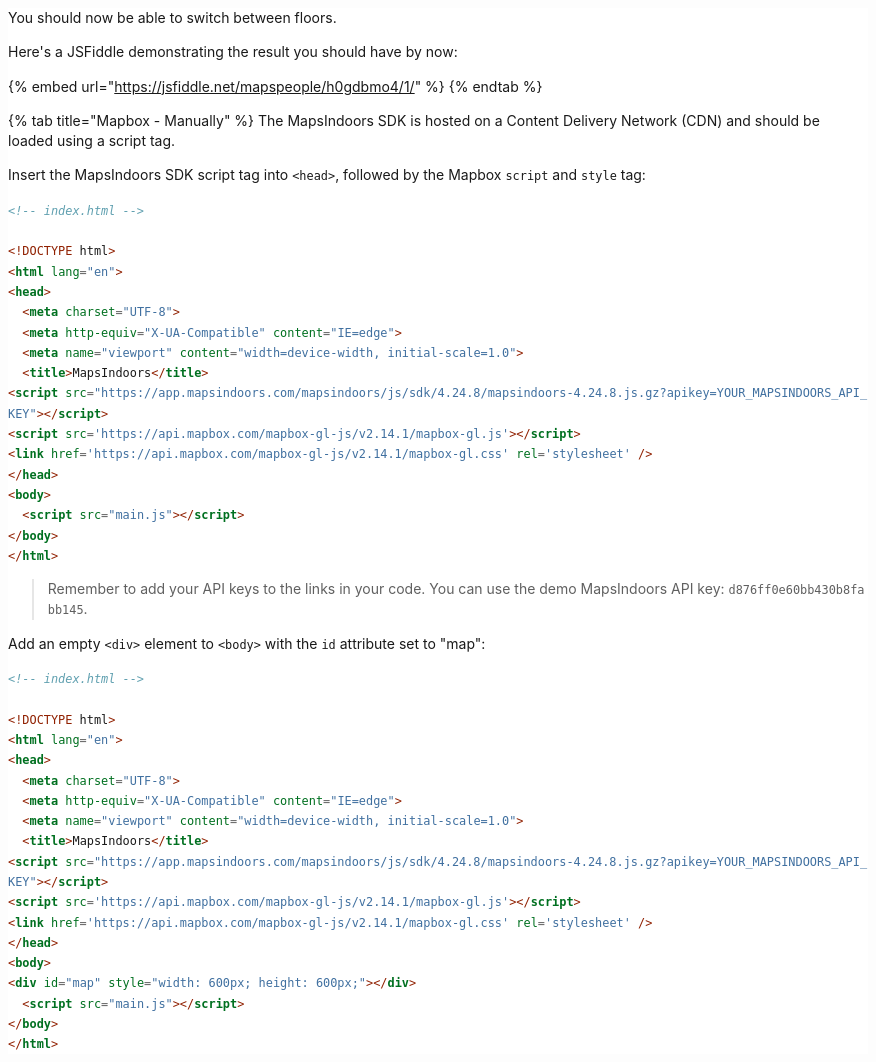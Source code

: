 You should now be able to switch between floors.&#x20;

Here's a JSFiddle demonstrating the result you should have by now:

{% embed url="https://jsfiddle.net/mapspeople/h0gdbmo4/1/" %}
{% endtab %}

{% tab title="Mapbox - Manually" %}
The MapsIndoors SDK is hosted on a Content Delivery Network (CDN) and should be loaded using a script tag.

Insert the MapsIndoors SDK script tag into `<head>`, followed by the Mapbox `script` and `style` tag:

```html
<!-- index.html -->

<!DOCTYPE html>
<html lang="en">
<head>
  <meta charset="UTF-8">
  <meta http-equiv="X-UA-Compatible" content="IE=edge">
  <meta name="viewport" content="width=device-width, initial-scale=1.0">
  <title>MapsIndoors</title>
<script src="https://app.mapsindoors.com/mapsindoors/js/sdk/4.24.8/mapsindoors-4.24.8.js.gz?apikey=YOUR_MAPSINDOORS_API_KEY"></script>
<script src='https://api.mapbox.com/mapbox-gl-js/v2.14.1/mapbox-gl.js'></script>
<link href='https://api.mapbox.com/mapbox-gl-js/v2.14.1/mapbox-gl.css' rel='stylesheet' />
</head>
<body>
  <script src="main.js"></script>
</body>
</html>
```

> Remember to add your API keys to the links in your code. You can use the demo MapsIndoors API key: `d876ff0e60bb430b8fabb145`.

Add an empty `<div>` element to `<body>` with the `id` attribute set to "map":

```html
<!-- index.html -->

<!DOCTYPE html>
<html lang="en">
<head>
  <meta charset="UTF-8">
  <meta http-equiv="X-UA-Compatible" content="IE=edge">
  <meta name="viewport" content="width=device-width, initial-scale=1.0">
  <title>MapsIndoors</title>
<script src="https://app.mapsindoors.com/mapsindoors/js/sdk/4.24.8/mapsindoors-4.24.8.js.gz?apikey=YOUR_MAPSINDOORS_API_KEY"></script>
<script src='https://api.mapbox.com/mapbox-gl-js/v2.14.1/mapbox-gl.js'></script>
<link href='https://api.mapbox.com/mapbox-gl-js/v2.14.1/mapbox-gl.css' rel='stylesheet' />
</head>
<body>
<div id="map" style="width: 600px; height: 600px;"></div>
  <script src="main.js"></script>
</body>
</html>
```

